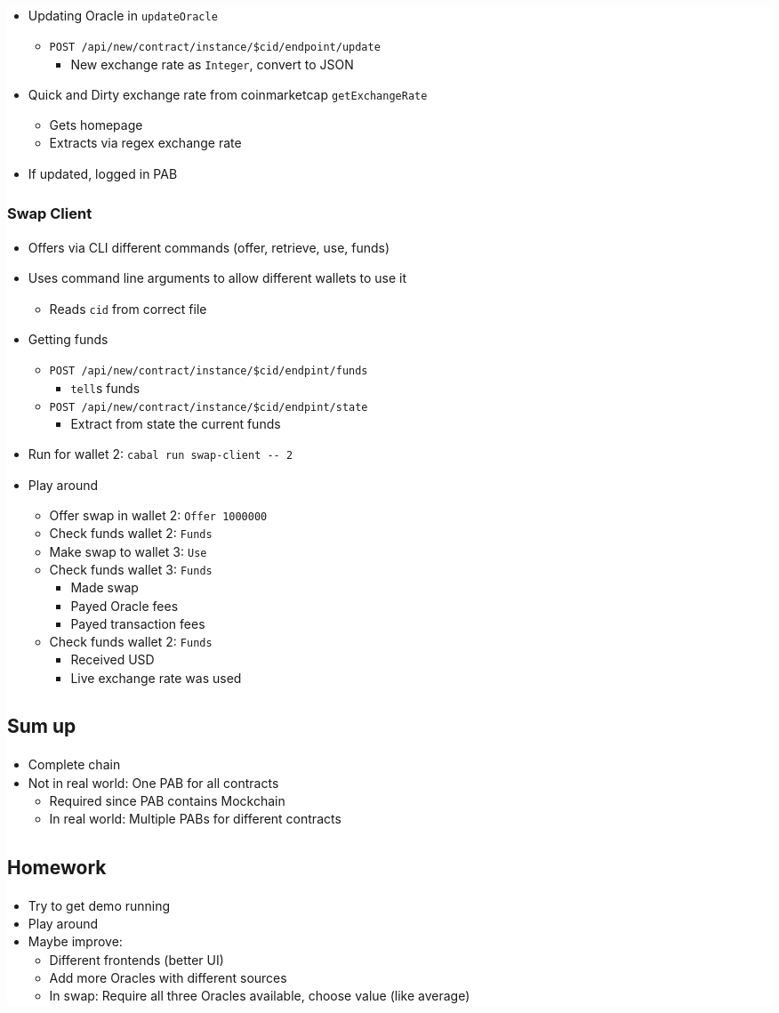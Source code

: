 - Updating Oracle in `updateOracle`
  - `POST /api/new/contract/instance/$cid/endpoint/update`
    - New exchange rate as `Integer`, convert to JSON

- Quick and Dirty exchange rate from coinmarketcap `getExchangeRate`
  - Gets homepage
  - Extracts via regex exchange rate

- If updated, logged in PAB


### Swap Client

- Offers via CLI different commands (offer, retrieve, use, funds)
- Uses command line arguments to allow different wallets to use it
  - Reads `cid` from correct file

- Getting funds
  - `POST /api/new/contract/instance/$cid/endpint/funds`
    - `tell`s funds
  - `POST /api/new/contract/instance/$cid/endpint/state`
    - Extract from state the current funds

- Run for wallet 2: `cabal run swap-client -- 2`
- Play around
  - Offer swap in wallet 2: `Offer 1000000`
  - Check funds wallet 2: `Funds`
  - Make swap to wallet 3: `Use`
  - Check funds wallet 3: `Funds`
    - Made swap
    - Payed Oracle fees
    - Payed transaction fees
  - Check funds wallet 2: `Funds`
    - Received USD
    - Live exchange rate was used


## Sum up

- Complete chain
- Not in real world: One PAB for all contracts
  - Required since PAB contains Mockchain
  - In real world: Multiple PABs for different contracts


## Homework

- Try to get demo running
- Play around
- Maybe improve:
  - Different frontends (better UI)
  - Add more Oracles with different sources
  - In swap: Require all three Oracles available, choose value (like average)
